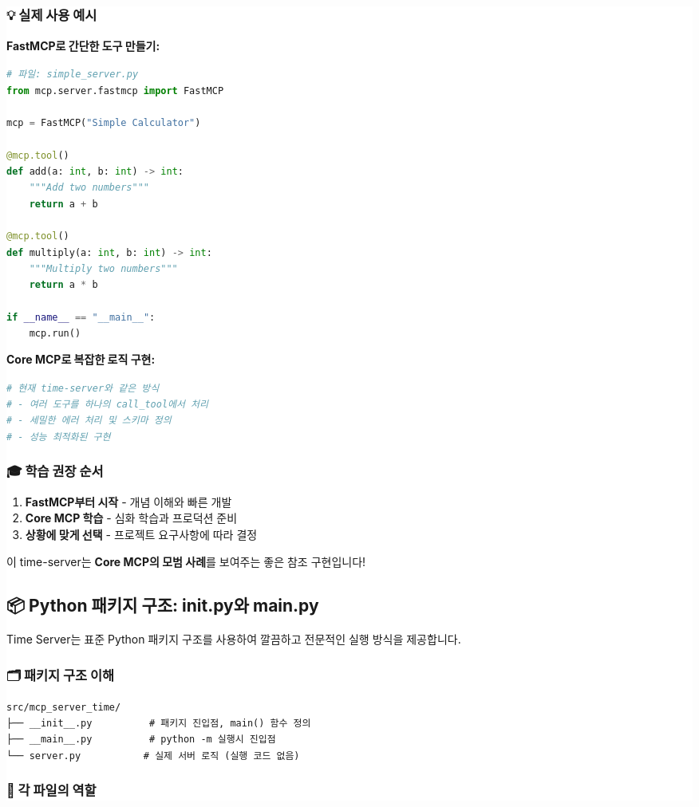 ### 💡 실제 사용 예시

**FastMCP로 간단한 도구 만들기:**
```python
# 파일: simple_server.py
from mcp.server.fastmcp import FastMCP

mcp = FastMCP("Simple Calculator")

@mcp.tool()
def add(a: int, b: int) -> int:
    """Add two numbers"""
    return a + b

@mcp.tool()
def multiply(a: int, b: int) -> int:
    """Multiply two numbers"""
    return a * b

if __name__ == "__main__":
    mcp.run()
```

**Core MCP로 복잡한 로직 구현:**
```python
# 현재 time-server와 같은 방식
# - 여러 도구를 하나의 call_tool에서 처리
# - 세밀한 에러 처리 및 스키마 정의
# - 성능 최적화된 구현
```

### 🎓 학습 권장 순서

1. **FastMCP부터 시작** - 개념 이해와 빠른 개발
2. **Core MCP 학습** - 심화 학습과 프로덕션 준비
3. **상황에 맞게 선택** - 프로젝트 요구사항에 따라 결정

이 time-server는 **Core MCP의 모범 사례**를 보여주는 좋은 참조 구현입니다!

## 📦 Python 패키지 구조: __init__.py와 __main__.py

Time Server는 표준 Python 패키지 구조를 사용하여 깔끔하고 전문적인 실행 방식을 제공합니다.

### 🗂 패키지 구조 이해

```
src/mcp_server_time/
├── __init__.py          # 패키지 진입점, main() 함수 정의
├── __main__.py          # python -m 실행시 진입점
└── server.py           # 실제 서버 로직 (실행 코드 없음)
```

### 📄 각 파일의 역할
